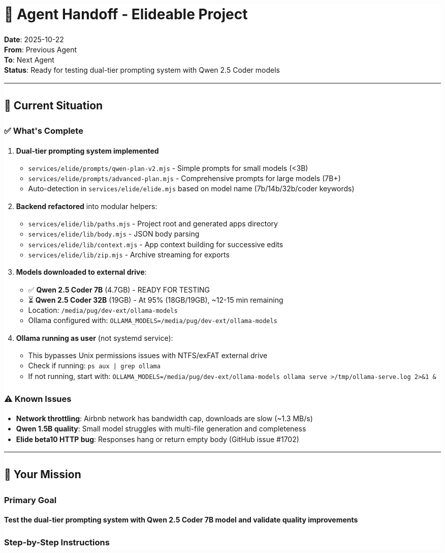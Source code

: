 # 🤝 Agent Handoff - Elideable Project

**Date**: 2025-10-22  
**From**: Previous Agent  
**To**: Next Agent  
**Status**: Ready for testing dual-tier prompting system with Qwen 2.5 Coder models

---

## 📍 Current Situation

### ✅ What's Complete
1. **Dual-tier prompting system implemented**
   - `services/elide/prompts/qwen-plan-v2.mjs` - Simple prompts for small models (<3B)
   - `services/elide/prompts/advanced-plan.mjs` - Comprehensive prompts for large models (7B+)
   - Auto-detection in `services/elide/elide.mjs` based on model name (7b/14b/32b/coder keywords)

2. **Backend refactored** into modular helpers:
   - `services/elide/lib/paths.mjs` - Project root and generated apps directory
   - `services/elide/lib/body.mjs` - JSON body parsing
   - `services/elide/lib/context.mjs` - App context building for successive edits
   - `services/elide/lib/zip.mjs` - Archive streaming for exports

3. **Models downloaded to external drive**:
   - ✅ **Qwen 2.5 Coder 7B** (4.7GB) - READY FOR TESTING
   - ⏳ **Qwen 2.5 Coder 32B** (19GB) - At 95% (18GB/19GB), ~12-15 min remaining
   - Location: `/media/pug/dev-ext/ollama-models`
   - Ollama configured with: `OLLAMA_MODELS=/media/pug/dev-ext/ollama-models`

4. **Ollama running as user** (not systemd service):
   - This bypasses Unix permissions issues with NTFS/exFAT external drive
   - Check if running: `ps aux | grep ollama`
   - If not running, start with: `OLLAMA_MODELS=/media/pug/dev-ext/ollama-models ollama serve >/tmp/ollama-serve.log 2>&1 &`

### ⚠️ Known Issues
- **Network throttling**: Airbnb network has bandwidth cap, downloads are slow (~1.3 MB/s)
- **Qwen 1.5B quality**: Small model struggles with multi-file generation and completeness
- **Elide beta10 HTTP bug**: Responses hang or return empty body (GitHub issue #1702)

---

## 🎯 Your Mission

### Primary Goal
**Test the dual-tier prompting system with Qwen 2.5 Coder 7B model and validate quality improvements**

### Step-by-Step Instructions
